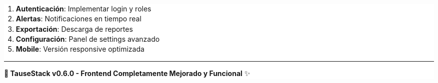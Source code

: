 1. **Autenticación**: Implementar login y roles
2. **Alertas**: Notificaciones en tiempo real
3. **Exportación**: Descarga de reportes
4. **Configuración**: Panel de settings avanzado
5. **Mobile**: Versión responsive optimizada

---

**🎯 TauseStack v0.6.0 - Frontend Completamente Mejorado y Funcional** ✨ 